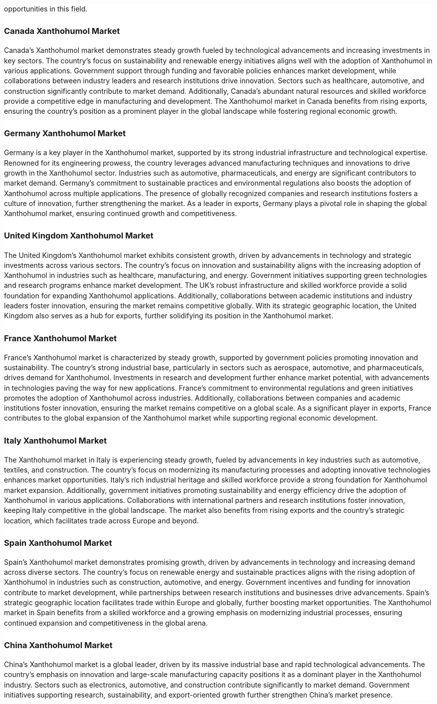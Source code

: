 opportunities in this field.</p><h3>Canada Xanthohumol Market</h3><p>Canada&rsquo;s Xanthohumol market demonstrates steady growth fueled by technological advancements and increasing investments in key sectors. The country&rsquo;s focus on sustainability and renewable energy initiatives aligns well with the adoption of Xanthohumol in various applications. Government support through funding and favorable policies enhances market development, while collaborations between industry leaders and research institutions drive innovation. Sectors such as healthcare, automotive, and construction significantly contribute to market demand. Additionally, Canada&rsquo;s abundant natural resources and skilled workforce provide a competitive edge in manufacturing and development. The Xanthohumol market in Canada benefits from rising exports, ensuring the country&rsquo;s position as a prominent player in the global landscape while fostering regional economic growth.</p><h3>Germany Xanthohumol Market</h3><p>Germany is a key player in the Xanthohumol market, supported by its strong industrial infrastructure and technological expertise. Renowned for its engineering prowess, the country leverages advanced manufacturing techniques and innovations to drive growth in the Xanthohumol sector. Industries such as automotive, pharmaceuticals, and energy are significant contributors to market demand. Germany&rsquo;s commitment to sustainable practices and environmental regulations also boosts the adoption of Xanthohumol across multiple applications. The presence of globally recognized companies and research institutions fosters a culture of innovation, further strengthening the market. As a leader in exports, Germany plays a pivotal role in shaping the global Xanthohumol market, ensuring continued growth and competitiveness.</p><h3>United Kingdom Xanthohumol Market</h3><p>The United Kingdom&rsquo;s Xanthohumol market exhibits consistent growth, driven by advancements in technology and strategic investments across various sectors. The country&rsquo;s focus on innovation and sustainability aligns with the increasing adoption of Xanthohumol in industries such as healthcare, manufacturing, and energy. Government initiatives supporting green technologies and research programs enhance market development. The UK&rsquo;s robust infrastructure and skilled workforce provide a solid foundation for expanding Xanthohumol applications. Additionally, collaborations between academic institutions and industry leaders foster innovation, ensuring the market remains competitive globally. With its strategic geographic location, the United Kingdom also serves as a hub for exports, further solidifying its position in the Xanthohumol market.</p><h3>France Xanthohumol Market</h3><p>France&rsquo;s Xanthohumol market is characterized by steady growth, supported by government policies promoting innovation and sustainability. The country&rsquo;s strong industrial base, particularly in sectors such as aerospace, automotive, and pharmaceuticals, drives demand for Xanthohumol. Investments in research and development further enhance market potential, with advancements in technologies paving the way for new applications. France&rsquo;s commitment to environmental regulations and green initiatives promotes the adoption of Xanthohumol across industries. Additionally, collaborations between companies and academic institutions foster innovation, ensuring the market remains competitive on a global scale. As a significant player in exports, France contributes to the global expansion of the Xanthohumol market while supporting regional economic development.</p><h3>Italy Xanthohumol Market</h3><p>The Xanthohumol market in Italy is experiencing steady growth, fueled by advancements in key industries such as automotive, textiles, and construction. The country&rsquo;s focus on modernizing its manufacturing processes and adopting innovative technologies enhances market opportunities. Italy&rsquo;s rich industrial heritage and skilled workforce provide a strong foundation for Xanthohumol market expansion. Additionally, government initiatives promoting sustainability and energy efficiency drive the adoption of Xanthohumol in various applications. Collaborations with international partners and research institutions foster innovation, keeping Italy competitive in the global landscape. The market also benefits from rising exports and the country&rsquo;s strategic location, which facilitates trade across Europe and beyond.</p><h3>Spain Xanthohumol Market</h3><p>Spain&rsquo;s Xanthohumol market demonstrates promising growth, driven by advancements in technology and increasing demand across diverse sectors. The country&rsquo;s focus on renewable energy and sustainable practices aligns with the rising adoption of Xanthohumol in industries such as construction, automotive, and energy. Government incentives and funding for innovation contribute to market development, while partnerships between research institutions and businesses drive advancements. Spain&rsquo;s strategic geographic location facilitates trade within Europe and globally, further boosting market opportunities. The Xanthohumol market in Spain benefits from a skilled workforce and a growing emphasis on modernizing industrial processes, ensuring continued expansion and competitiveness in the global arena.</p><h3>China Xanthohumol Market</h3><p>China&rsquo;s Xanthohumol market is a global leader, driven by its massive industrial base and rapid technological advancements. The country&rsquo;s emphasis on innovation and large-scale manufacturing capacity positions it as a dominant player in the Xanthohumol industry. Sectors such as electronics, automotive, and construction contribute significantly to market demand. Government initiatives supporting research, sustainability, and export-oriented growth further strengthen China&rsquo;s market presence.